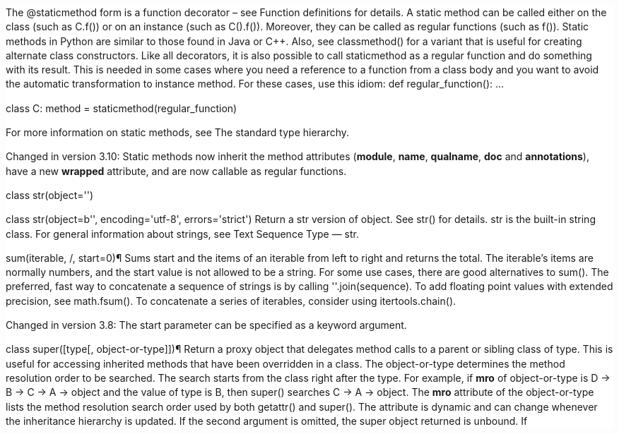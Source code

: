 
The @staticmethod form is a function decorator – see
Function definitions for details.
A static method can be called either on the class (such as C.f()) or on
an instance (such as C().f()). Moreover, they can be called as regular
functions (such as f()).
Static methods in Python are similar to those found in Java or C++. Also, see
classmethod() for a variant that is useful for creating alternate class
constructors.
Like all decorators, it is also possible to call staticmethod as
a regular function and do something with its result.  This is needed
in some cases where you need a reference to a function from a class
body and you want to avoid the automatic transformation to instance
method.  For these cases, use this idiom:
def regular_function():
    ...

class C:
    method = staticmethod(regular_function)


For more information on static methods, see The standard type hierarchy.

Changed in version 3.10: Static methods now inherit the method attributes (__module__,
__name__, __qualname__, __doc__ and __annotations__),
have a new __wrapped__ attribute, and are now callable as regular
functions.





class str(object='')

class str(object=b'', encoding='utf-8', errors='strict')
Return a str version of object.  See str() for details.
str is the built-in string class.  For general information
about strings, see Text Sequence Type — str.




sum(iterable, /, start=0)¶
Sums start and the items of an iterable from left to right and returns the
total.  The iterable’s items are normally numbers, and the start value is not
allowed to be a string.
For some use cases, there are good alternatives to sum().
The preferred, fast way to concatenate a sequence of strings is by calling
''.join(sequence).  To add floating point values with extended precision,
see math.fsum().  To concatenate a series of iterables, consider using
itertools.chain().

Changed in version 3.8: The start parameter can be specified as a keyword argument.





class super([type[, object-or-type]])¶
Return a proxy object that delegates method calls to a parent or sibling
class of type.  This is useful for accessing inherited methods that have
been overridden in a class.
The object-or-type determines the method resolution order
to be searched.  The search starts from the class right after the
type.
For example, if __mro__ of object-or-type is
D -> B -> C -> A -> object and the value of type is B,
then super() searches C -> A -> object.
The __mro__ attribute of the object-or-type lists the method
resolution search order used by both getattr() and super().  The
attribute is dynamic and can change whenever the inheritance hierarchy is
updated.
If the second argument is omitted, the super object returned is unbound.  If